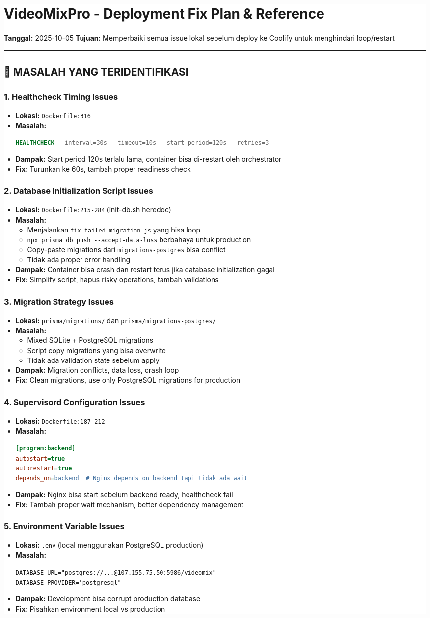 # VideoMixPro - Deployment Fix Plan & Reference
**Tanggal:** 2025-10-05
**Tujuan:** Memperbaiki semua issue lokal sebelum deploy ke Coolify untuk menghindari loop/restart

---

## 🔴 MASALAH YANG TERIDENTIFIKASI

### 1. Healthcheck Timing Issues
- **Lokasi:** `Dockerfile:316`
- **Masalah:**
  ```dockerfile
  HEALTHCHECK --interval=30s --timeout=10s --start-period=120s --retries=3
  ```
- **Dampak:** Start period 120s terlalu lama, container bisa di-restart oleh orchestrator
- **Fix:** Turunkan ke 60s, tambah proper readiness check

### 2. Database Initialization Script Issues
- **Lokasi:** `Dockerfile:215-284` (init-db.sh heredoc)
- **Masalah:**
  - Menjalankan `fix-failed-migration.js` yang bisa loop
  - `npx prisma db push --accept-data-loss` berbahaya untuk production
  - Copy-paste migrations dari `migrations-postgres` bisa conflict
  - Tidak ada proper error handling
- **Dampak:** Container bisa crash dan restart terus jika database initialization gagal
- **Fix:** Simplify script, hapus risky operations, tambah validations

### 3. Migration Strategy Issues
- **Lokasi:** `prisma/migrations/` dan `prisma/migrations-postgres/`
- **Masalah:**
  - Mixed SQLite + PostgreSQL migrations
  - Script copy migrations yang bisa overwrite
  - Tidak ada validation state sebelum apply
- **Dampak:** Migration conflicts, data loss, crash loop
- **Fix:** Clean migrations, use only PostgreSQL migrations for production

### 4. Supervisord Configuration Issues
- **Lokasi:** `Dockerfile:187-212`
- **Masalah:**
  ```ini
  [program:backend]
  autostart=true
  autorestart=true
  depends_on=backend  # Nginx depends on backend tapi tidak ada wait
  ```
- **Dampak:** Nginx bisa start sebelum backend ready, healthcheck fail
- **Fix:** Tambah proper wait mechanism, better dependency management

### 5. Environment Variable Issues
- **Lokasi:** `.env` (local menggunakan PostgreSQL production)
- **Masalah:**
  ```
  DATABASE_URL="postgres://...@107.155.75.50:5986/videomix"
  DATABASE_PROVIDER="postgresql"
  ```
- **Dampak:** Development bisa corrupt production database
- **Fix:** Pisahkan environment local vs production
